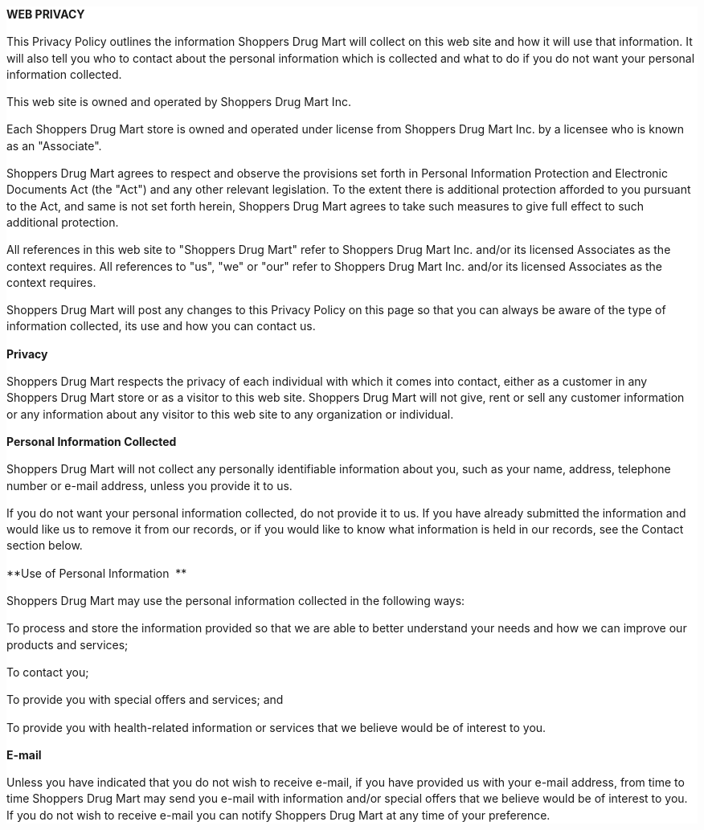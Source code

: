 **WEB PRIVACY**

This Privacy Policy outlines the information Shoppers Drug Mart will collect on this web site and how it will use that information. It will also tell you who to contact about the personal information which is collected and what to do if you do not want your personal information collected. 

This web site is owned and operated by Shoppers Drug Mart Inc.

Each Shoppers Drug Mart store is owned and operated under license from Shoppers Drug Mart Inc. by a licensee who is known as an "Associate".

Shoppers Drug Mart agrees to respect and observe the provisions set forth in Personal Information Protection and Electronic Documents Act (the "Act") and any other relevant legislation. To the extent there is additional protection afforded to you pursuant to the Act, and same is not set forth herein, Shoppers Drug Mart agrees to take such measures to give full effect to such additional protection.

All references in this web site to "Shoppers Drug Mart" refer to Shoppers Drug Mart Inc. and/or its licensed Associates as the context requires. All references to "us", "we" or "our" refer to Shoppers Drug Mart Inc. and/or its licensed Associates as the context requires.

Shoppers Drug Mart will post any changes to this Privacy Policy on this page so that you can always be aware of the type of information collected, its use and how you can contact us. 

**Privacy**

Shoppers Drug Mart respects the privacy of each individual with which it comes into contact, either as a customer in any Shoppers Drug Mart store or as a visitor to this web site. Shoppers Drug Mart will not give, rent or sell any customer information or any information about any visitor to this web site to any organization or individual.

**Personal Information Collected**

Shoppers Drug Mart will not collect any personally identifiable information about you, such as your name, address, telephone number or e-mail address, unless you provide it to us.

If you do not want your personal information collected, do not provide it to us. If you have already submitted the information and would like us to remove it from our records, or if you would like to know what information is held in our records, see the Contact section below.

**Use of Personal Information  **

Shoppers Drug Mart may use the personal information collected in the following ways:

To process and store the information provided so that we are able to better understand your needs and how we can improve our products and services; 

To contact you; 

To provide you with special offers and services; and 

To provide you with health-related information or services that we believe would be of interest to you. 

**E-mail**

Unless you have indicated that you do not wish to receive e-mail, if you have provided us with your e-mail address, from time to time Shoppers Drug Mart may send you e-mail with information and/or special offers that we believe would be of interest to you. If you do not wish to receive e-mail you can notify Shoppers Drug Mart at any time of your preference.
